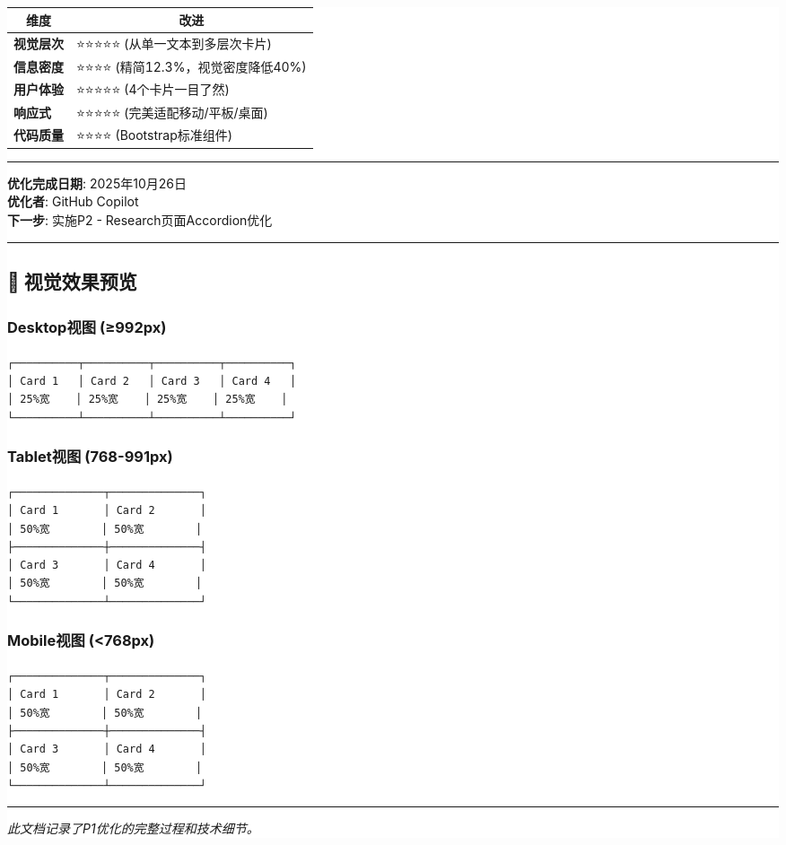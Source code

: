 | 维度 | 改进 |
|------|------|
| **视觉层次** | ⭐⭐⭐⭐⭐ (从单一文本到多层次卡片) |
| **信息密度** | ⭐⭐⭐⭐ (精简12.3%，视觉密度降低40%) |
| **用户体验** | ⭐⭐⭐⭐⭐ (4个卡片一目了然) |
| **响应式** | ⭐⭐⭐⭐⭐ (完美适配移动/平板/桌面) |
| **代码质量** | ⭐⭐⭐⭐ (Bootstrap标准组件) |

---

**优化完成日期**: 2025年10月26日  
**优化者**: GitHub Copilot  
**下一步**: 实施P2 - Research页面Accordion优化

---

## 📸 视觉效果预览

### Desktop视图 (≥992px)
```
┌──────────┬──────────┬──────────┬──────────┐
│ Card 1   │ Card 2   │ Card 3   │ Card 4   │
│ 25%宽    │ 25%宽    │ 25%宽    │ 25%宽    │
└──────────┴──────────┴──────────┴──────────┘
```

### Tablet视图 (768-991px)
```
┌──────────────┬──────────────┐
│ Card 1       │ Card 2       │
│ 50%宽        │ 50%宽        │
├──────────────┼──────────────┤
│ Card 3       │ Card 4       │
│ 50%宽        │ 50%宽        │
└──────────────┴──────────────┘
```

### Mobile视图 (<768px)
```
┌──────────────┬──────────────┐
│ Card 1       │ Card 2       │
│ 50%宽        │ 50%宽        │
├──────────────┼──────────────┤
│ Card 3       │ Card 4       │
│ 50%宽        │ 50%宽        │
└──────────────┴──────────────┘
```

---

*此文档记录了P1优化的完整过程和技术细节。*
